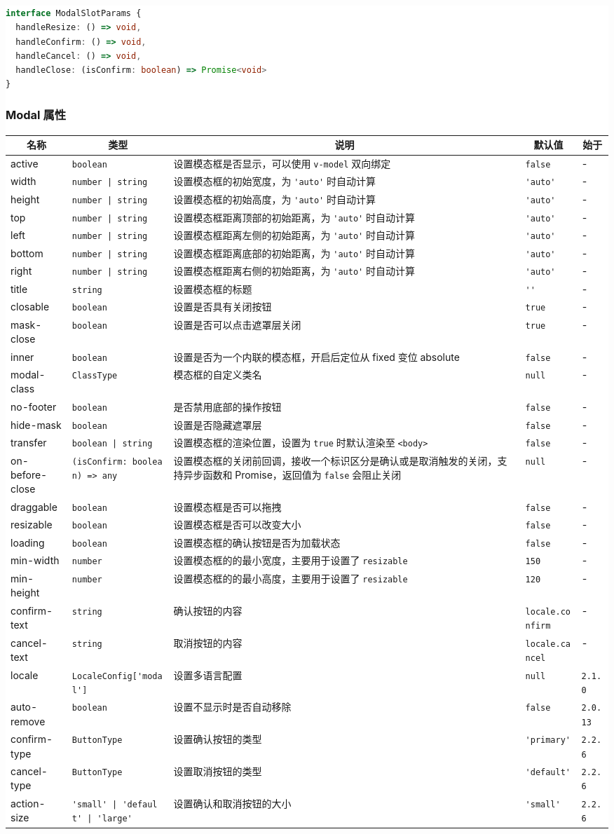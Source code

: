 ```ts
interface ModalSlotParams {
  handleResize: () => void,
  handleConfirm: () => void,
  handleCancel: () => void,
  handleClose: (isConfirm: boolean) => Promise<void>
}
```

### Modal 属性

| 名称            | 类型                              | 说明                                                                                                                  | 默认值           | 始于     |
| --------------- | --------------------------------- | --------------------------------------------------------------------------------------------------------------------- | ---------------- | -------- |
| active          | `boolean`                         | 设置模态框是否显示，可以使用 `v-model` 双向绑定                                                                       | `false`          | -        |
| width           | `number \| string`                | 设置模态框的初始宽度，为 `'auto'` 时自动计算                                                                          | `'auto'`         | -        |
| height          | `number \| string`                | 设置模态框的初始高度，为 `'auto'` 时自动计算                                                                          | `'auto'`         | -        |
| top             | `number \| string`                | 设置模态框距离顶部的初始距离，为 `'auto'` 时自动计算                                                                  | `'auto'`         | -        |
| left            | `number \| string`                | 设置模态框距离左侧的初始距离，为 `'auto'` 时自动计算                                                                  | `'auto'`         | -        |
| bottom          | `number \| string`                | 设置模态框距离底部的初始距离，为 `'auto'` 时自动计算                                                                  | `'auto'`         | -        |
| right           | `number \| string`                | 设置模态框距离右侧的初始距离，为 `'auto'` 时自动计算                                                                  | `'auto'`         | -        |
| title           | `string`                          | 设置模态框的标题                                                                                                      | `''`             | -        |
| closable        | `boolean`                         | 设置是否具有关闭按钮                                                                                                  | `true`           | -        |
| mask-close      | `boolean`                         | 设置是否可以点击遮罩层关闭                                                                                            | `true`           | -        |
| inner           | `boolean`                         | 设置是否为一个内联的模态框，开启后定位从 fixed 变位 absolute                                                          | `false`          | -        |
| modal-class     | `ClassType`                       | 模态框的自定义类名                                                                                                    | `null`           | -        |
| no-footer       | `boolean`                         | 是否禁用底部的操作按钮                                                                                                | `false`          | -        |
| hide-mask       | `boolean`                         | 设置是否隐藏遮罩层                                                                                                    | `false`          | -        |
| transfer        | `boolean \| string`               | 设置模态框的渲染位置，设置为 `true` 时默认渲染至 `<body>`                                                             | `false`          | -        |
| on-before-close | `(isConfirm: boolean) => any`     | 设置模态框的关闭前回调，接收一个标识区分是确认或是取消触发的关闭，支持异步函数和 Promise，返回值为 `false` 会阻止关闭 | `null`           | -        |
| draggable       | `boolean`                         | 设置模态框是否可以拖拽                                                                                                | `false`          | -        |
| resizable       | `boolean`                         | 设置模态框是否可以改变大小                                                                                            | `false`          | -        |
| loading         | `boolean`                         | 设置模态框的确认按钮是否为加载状态                                                                                    | `false`          | -        |
| min-width       | `number`                          | 设置模态框的的最小宽度，主要用于设置了 `resizable`                                                                    | `150`            | -        |
| min-height      | `number`                          | 设置模态框的的最小高度，主要用于设置了 `resizable`                                                                    | `120`            | -        |
| confirm-text    | `string`                          | 确认按钮的内容                                                                                                        | `locale.confirm` | -        |
| cancel-text     | `string`                          | 取消按钮的内容                                                                                                        | `locale.cancel`  | -        |
| locale          | `LocaleConfig['modal']`           | 设置多语言配置                                                                                                        | `null`           | `2.1.0`  |
| auto-remove     | `boolean`                         | 设置不显示时是否自动移除                                                                                              | `false`          | `2.0.13` |
| confirm-type    | `ButtonType`                      | 设置确认按钮的类型                                                                                                    | `'primary'`      | `2.2.6`  |
| cancel-type     | `ButtonType`                      | 设置取消按钮的类型                                                                                                    | `'default'`      | `2.2.6`  |
| action-size     | `'small' \| 'default' \| 'large'` | 设置确认和取消按钮的大小                                                                                              | `'small'`        | `2.2.6`  |